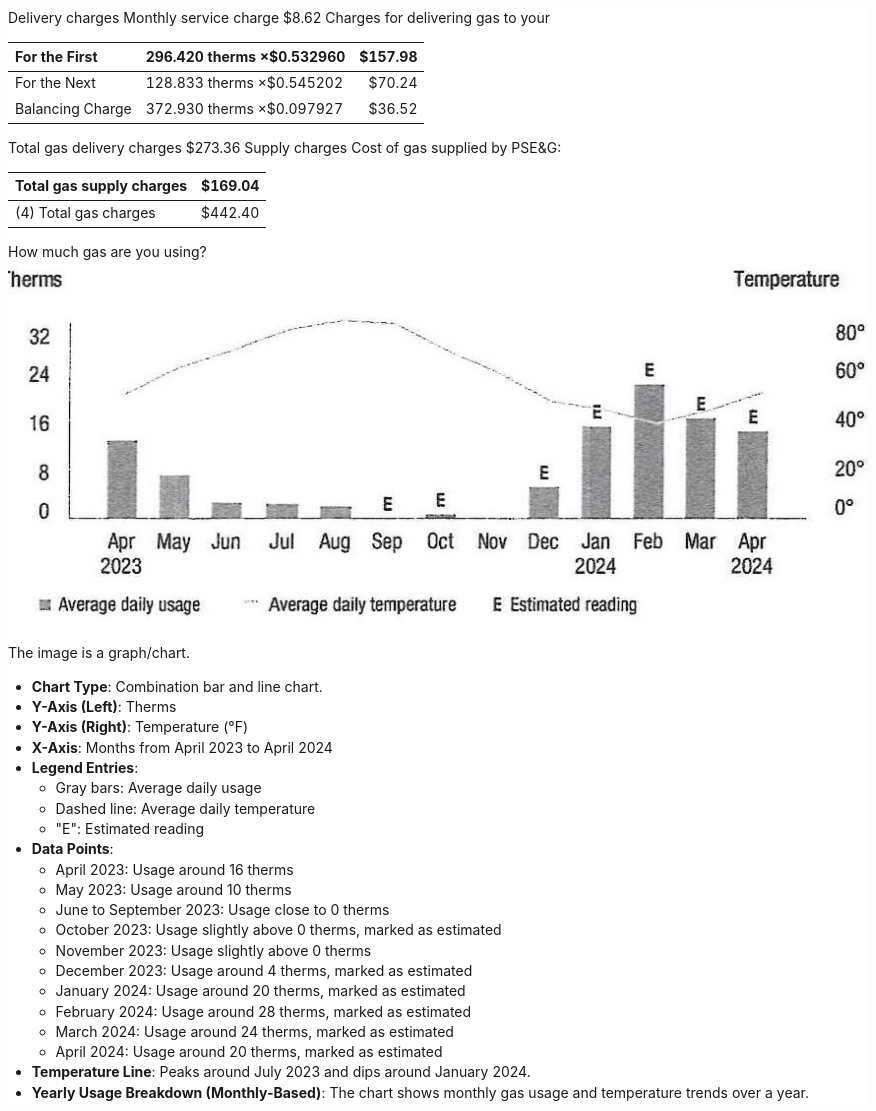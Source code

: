 Delivery charges
Monthly service charge
$\$ 8.62$
Charges for delivering gas to your

| For the First | 296.420 therms $\times \$ 0.532960$ | $\$ 157.98$ |
| :-- | :-- | --: |
| For the Next | 128.833 therms $\times \$ 0.545202$ | $\$ 70.24$ |
| Balancing Charge | 372.930 therms $\times \$ 0.097927$ | $\$ 36.52$ |

Total gas delivery charges
$\$ 273.36$
Supply charges
Cost of gas supplied by PSE\&G:

| Total gas supply charges | $\$ 169.04$ |
| :-- | :-- |
| (4) Total gas charges | $\$ 442.40$ |

How much gas are you using?
![](images/img-6.jpeg)

The image is a graph/chart.

- **Chart Type**: Combination bar and line chart.
- **Y-Axis (Left)**: Therms
- **Y-Axis (Right)**: Temperature (°F)
- **X-Axis**: Months from April 2023 to April 2024
- **Legend Entries**:
  - Gray bars: Average daily usage
  - Dashed line: Average daily temperature
  - "E": Estimated reading
- **Data Points**:
  - April 2023: Usage around 16 therms
  - May 2023: Usage around 10 therms
  - June to September 2023: Usage close to 0 therms
  - October 2023: Usage slightly above 0 therms, marked as estimated
  - November 2023: Usage slightly above 0 therms
  - December 2023: Usage around 4 therms, marked as estimated
  - January 2024: Usage around 20 therms, marked as estimated
  - February 2024: Usage around 28 therms, marked as estimated
  - March 2024: Usage around 24 therms, marked as estimated
  - April 2024: Usage around 20 therms, marked as estimated
- **Temperature Line**: Peaks around July 2023 and dips around January 2024.
- **Yearly Usage Breakdown (Monthly-Based)**: The chart shows monthly gas usage and temperature trends over a year.
